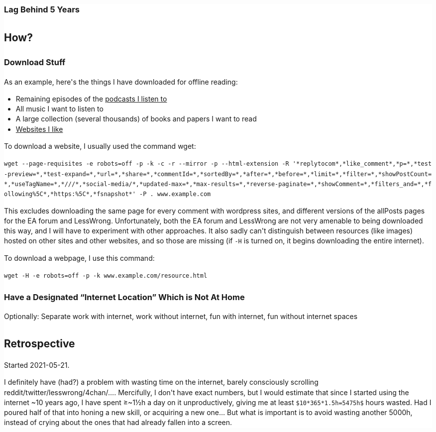 ### Lag Behind 5 Years

How?
----

### Download Stuff

As an example, here's the things I have downloaded for offline reading:

* Remaining episodes of the [podcasts I listen to](./podcasts_list.html)
* All music I want to listen to
* A large collection (several thousands) of books and papers I want to read
* [Websites I like](./sites.html)

To download a website, I usually used the command wget:

	wget --page-requisites -e robots=off -p -k -c -r --mirror -p --html-extension -R '*replytocom*,*like_comment*,*p=*,*test-preview=*,*test-expand=*,*url=*,*share=*,*commentId=*,*sortedBy=*,*after=*,*before=*,*limit=*,*filter=*,*showPostCount=*,*useTagName=*,*///*,*social-media/*,*updated-max=*,*max-results=*,*reverse-paginate=*,*showComment=*,*filters_and=*,*following%5C*,*https:%5C*,*fsnapshot*' -P . www.example.com

This excludes downloading the same page for every comment with wordpress
sites, and different versions of the allPosts pages for the EA forum and
LessWrong. Unfortunately, both the EA forum and LessWrong are not very
amenable to being downloaded this way, and I will have to experiment
with other approaches. It also sadly can't distinguish between resources
(like images) hosted on other sites and other websites, and so those are
missing (if `-H` is turned on, it begins downloading the entire internet).

To download a webpage, I use this command:

	wget -H -e robots=off -p -k www.example.com/resource.html

### Have a Designated “Internet Location” Which is Not At Home

Optionally: Separate work with internet, work without internet, fun with
internet, fun without internet spaces

Retrospective
--------------

Started 2021-05-21.

I definitely have (had?) a problem with wasting
time on the internet, barely consciously scrolling
reddit/twitter/lesswrong/4chan/…. Mercifully, I don't have exact
numbers, but I would estimate that since I started using the internet
~10 years ago, I have spent ≥~1½h a day on it unproductively, giving
me at least `$10*365*1.5h=5475h$` hours wasted. Had I poured half of
that into honing a new skill, or acquiring a new one… But what is
important is to avoid wasting another 5000h, instead of crying about
the ones that had already fallen into a screen.

